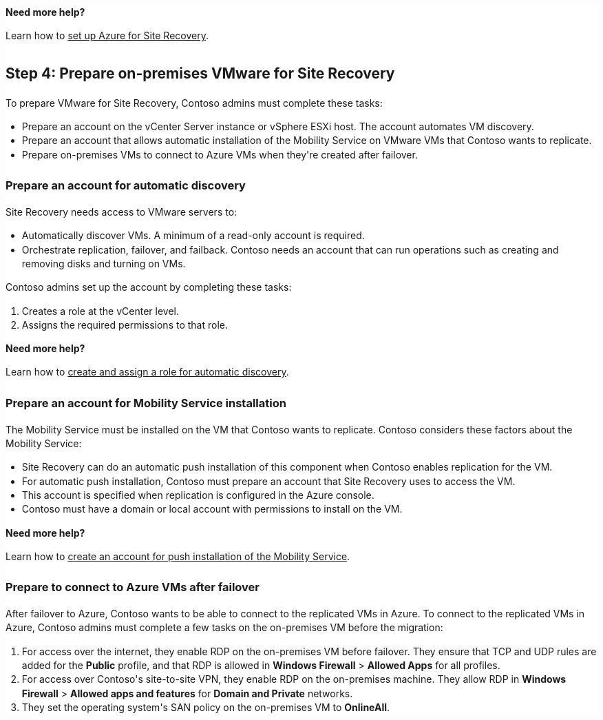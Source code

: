 **Need more help?**

Learn how to [set up Azure for Site Recovery](/azure/site-recovery/tutorial-prepare-azure).

## Step 4: Prepare on-premises VMware for Site Recovery

To prepare VMware for Site Recovery, Contoso admins must complete these tasks:

- Prepare an account on the vCenter Server instance or vSphere ESXi host. The account automates VM discovery.
- Prepare an account that allows automatic installation of the Mobility Service on VMware VMs that Contoso wants to replicate.
- Prepare on-premises VMs to connect to Azure VMs when they're created after failover.

### Prepare an account for automatic discovery

Site Recovery needs access to VMware servers to:

- Automatically discover VMs. A minimum of a read-only account is required.
- Orchestrate replication, failover, and failback. Contoso needs an account that can run operations such as creating and removing disks and turning on VMs.

Contoso admins set up the account by completing these tasks:

1. Creates a role at the vCenter level.
2. Assigns the required permissions to that role.

**Need more help?**

Learn how to [create and assign a role for automatic discovery](/azure/site-recovery/vmware-azure-tutorial-prepare-on-premises#prepare-an-account-for-automatic-discovery).

### Prepare an account for Mobility Service installation

The Mobility Service must be installed on the VM that Contoso wants to replicate. Contoso considers these factors about the Mobility Service:

- Site Recovery can do an automatic push installation of this component when Contoso enables replication for the VM.
- For automatic push installation, Contoso must prepare an account that Site Recovery uses to access the VM.
- This account is specified when replication is configured in the Azure console.
- Contoso must have a domain or local account with permissions to install on the VM.

**Need more help?**

Learn how to [create an account for push installation of the Mobility Service](/azure/site-recovery/vmware-azure-tutorial-prepare-on-premises#prepare-an-account-for-mobility-service-installation).

### Prepare to connect to Azure VMs after failover

After failover to Azure, Contoso wants to be able to connect to the replicated VMs in Azure. To connect to the replicated VMs in Azure, Contoso admins must complete a few tasks on the on-premises VM before the migration:

1. For access over the internet, they enable RDP on the on-premises VM before failover. They ensure that TCP and UDP rules are added for the **Public** profile, and that RDP is allowed in **Windows Firewall** > **Allowed Apps** for all profiles.
2. For access over Contoso's site-to-site VPN, they enable RDP on the on-premises machine. They allow RDP in **Windows Firewall** > **Allowed apps and features** for **Domain and Private** networks.
3. They set the operating system's SAN policy on the on-premises VM to **OnlineAll**.
